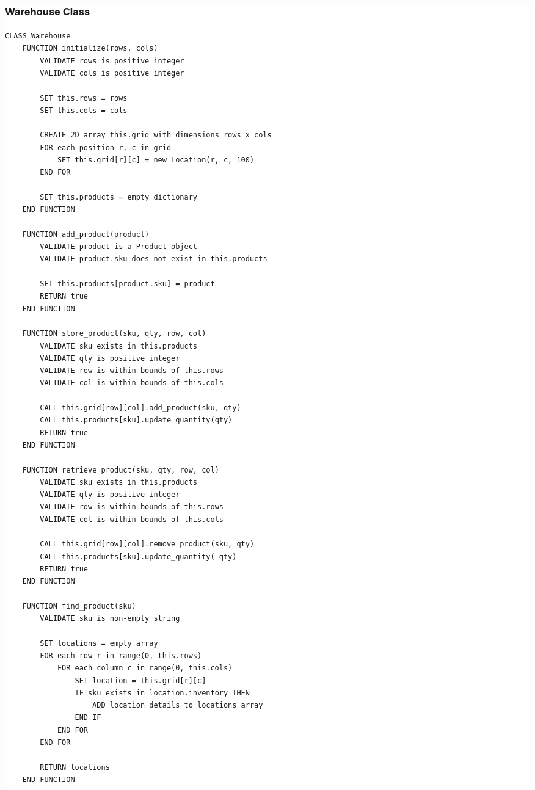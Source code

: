 ### Warehouse Class
```
CLASS Warehouse
    FUNCTION initialize(rows, cols)
        VALIDATE rows is positive integer
        VALIDATE cols is positive integer
        
        SET this.rows = rows
        SET this.cols = cols
        
        CREATE 2D array this.grid with dimensions rows x cols
        FOR each position r, c in grid
            SET this.grid[r][c] = new Location(r, c, 100)
        END FOR
        
        SET this.products = empty dictionary
    END FUNCTION
    
    FUNCTION add_product(product)
        VALIDATE product is a Product object
        VALIDATE product.sku does not exist in this.products
        
        SET this.products[product.sku] = product
        RETURN true
    END FUNCTION
    
    FUNCTION store_product(sku, qty, row, col)
        VALIDATE sku exists in this.products
        VALIDATE qty is positive integer
        VALIDATE row is within bounds of this.rows
        VALIDATE col is within bounds of this.cols
        
        CALL this.grid[row][col].add_product(sku, qty)
        CALL this.products[sku].update_quantity(qty)
        RETURN true
    END FUNCTION
    
    FUNCTION retrieve_product(sku, qty, row, col)
        VALIDATE sku exists in this.products
        VALIDATE qty is positive integer
        VALIDATE row is within bounds of this.rows
        VALIDATE col is within bounds of this.cols
        
        CALL this.grid[row][col].remove_product(sku, qty)
        CALL this.products[sku].update_quantity(-qty)
        RETURN true
    END FUNCTION
    
    FUNCTION find_product(sku)
        VALIDATE sku is non-empty string
        
        SET locations = empty array
        FOR each row r in range(0, this.rows)
            FOR each column c in range(0, this.cols)
                SET location = this.grid[r][c]
                IF sku exists in location.inventory THEN
                    ADD location details to locations array
                END IF
            END FOR
        END FOR
        
        RETURN locations
    END FUNCTION
```